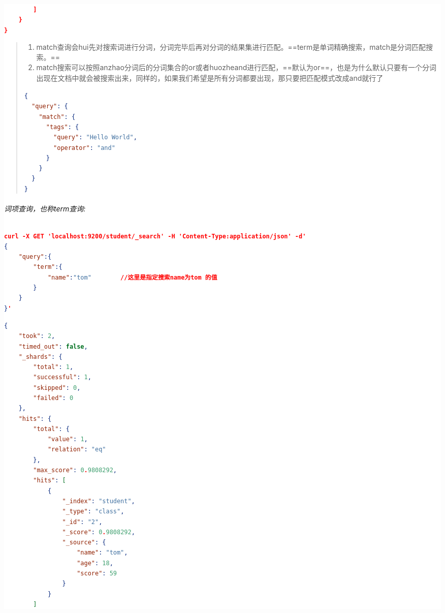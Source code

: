 ```json
        ]
    }
}
```

> 1. match查询会hui先对搜索词进行分词，分词完毕后再对分词的结果集进行匹配。==term是单词精确搜索，match是分词匹配搜索。==
> 2. match搜索可以按照anzhao分词后的分词集合的or或者huozheand进行匹配，==默认为or==，也是为什么默认只要有一个分词出现在文档中就会被搜索出来，同样的，如果我们希望是所有分词都要出现，那只要把匹配模式改成and就行了
>
> ```json
> {
>   "query": {
>     "match": {
>       "tags": {
>         "query": "Hello World",
>         "operator": "and"
>       }
>     }
>   }
> } 
> ```



###### 词项查询，也称term查询:

```json
curl -X GET 'localhost:9200/student/_search' -H 'Content-Type:application/json' -d'
{
	"query":{
		"term":{
			"name":"tom"		//这里是指定搜索name为tom 的值
		}
	}
}'
```

```json
{
    "took": 2,
    "timed_out": false,
    "_shards": {
        "total": 1,
        "successful": 1,
        "skipped": 0,
        "failed": 0
    },
    "hits": {
        "total": {
            "value": 1,
            "relation": "eq"
        },
        "max_score": 0.9808292,
        "hits": [
            {
                "_index": "student",
                "_type": "class",
                "_id": "2",
                "_score": 0.9808292,
                "_source": {
                    "name": "tom",
                    "age": 18,
                    "score": 59
                }
            }
        ]
```